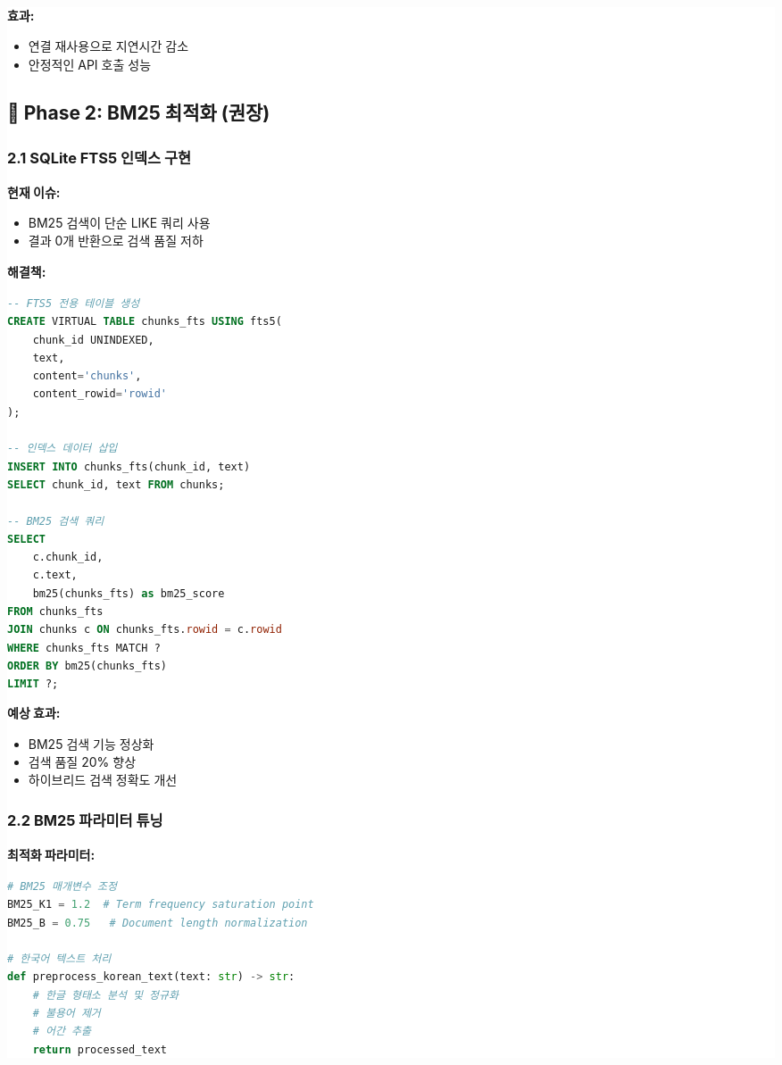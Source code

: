 **효과:**
- 연결 재사용으로 지연시간 감소
- 안정적인 API 호출 성능

## 🔄 Phase 2: BM25 최적화 (권장)

### 2.1 SQLite FTS5 인덱스 구현

**현재 이슈:**
- BM25 검색이 단순 LIKE 쿼리 사용
- 결과 0개 반환으로 검색 품질 저하

**해결책:**
```sql
-- FTS5 전용 테이블 생성
CREATE VIRTUAL TABLE chunks_fts USING fts5(
    chunk_id UNINDEXED,
    text,
    content='chunks',
    content_rowid='rowid'
);

-- 인덱스 데이터 삽입
INSERT INTO chunks_fts(chunk_id, text)
SELECT chunk_id, text FROM chunks;

-- BM25 검색 쿼리
SELECT
    c.chunk_id,
    c.text,
    bm25(chunks_fts) as bm25_score
FROM chunks_fts
JOIN chunks c ON chunks_fts.rowid = c.rowid
WHERE chunks_fts MATCH ?
ORDER BY bm25(chunks_fts)
LIMIT ?;
```

**예상 효과:**
- BM25 검색 기능 정상화
- 검색 품질 20% 향상
- 하이브리드 검색 정확도 개선

### 2.2 BM25 파라미터 튜닝

**최적화 파라미터:**
```python
# BM25 매개변수 조정
BM25_K1 = 1.2  # Term frequency saturation point
BM25_B = 0.75   # Document length normalization

# 한국어 텍스트 처리
def preprocess_korean_text(text: str) -> str:
    # 한글 형태소 분석 및 정규화
    # 불용어 제거
    # 어간 추출
    return processed_text
```
